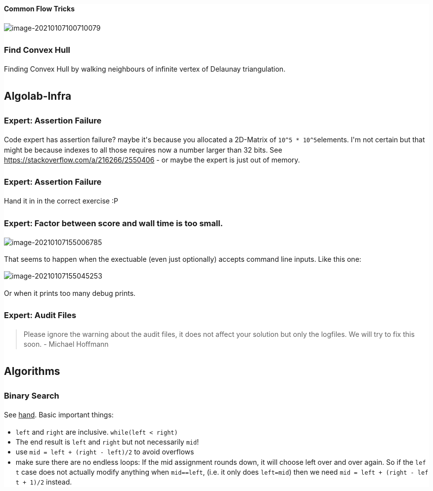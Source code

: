#### Common Flow Tricks

![image-20210107100710079](codingtricks.assets/image-20210107100710079.png)

### Find Convex Hull

Finding Convex Hull by walking neighbours of infinite vertex of Delaunay triangulation.

## Algolab-Infra

### Expert: Assertion Failure

Code expert has assertion failure? maybe it's because you allocated a 2D-Matrix of `10^5 * 10^5`elements. I'm not certain but that might be because indexes to all those requires now a number larger than 32 bits. See https://stackoverflow.com/a/216266/2550406 - or maybe the expert is just out of memory.

### Expert: Assertion Failure

Hand it in in the correct exercise :P

### Expert: Factor between score and wall time is too small.

![image-20210107155006785](codingtricks.assets/image-20210107155006785.png)

That seems to happen when the exectuable (even just optionally) accepts command line inputs. Like this one:

![image-20210107155045253](codingtricks.assets/image-20210107155045253.png)

Or when it prints too many debug prints.

### Expert: Audit Files

> Please ignore the warning about the audit files, it does not affect your solution but only the logfiles. We will try to fix this soon. - Michael Hoffmann

## Algorithms

### Binary Search

See [hand](#hand). Basic important things:

* `left` and `right` are inclusive.
  `while(left < right)`
* The end result is `left` and `right` but not necessarily `mid`!
* use `mid = left + (right - left)/2` to avoid overflows
* make sure there are no endless loops: If the mid assignment rounds down, it will choose left over and over again. So if the `left` case does not actually modify anything when `mid==left`, (i.e. it only does `left=mid`) then we need `mid = left + (right - left + 1)/2` instead.
